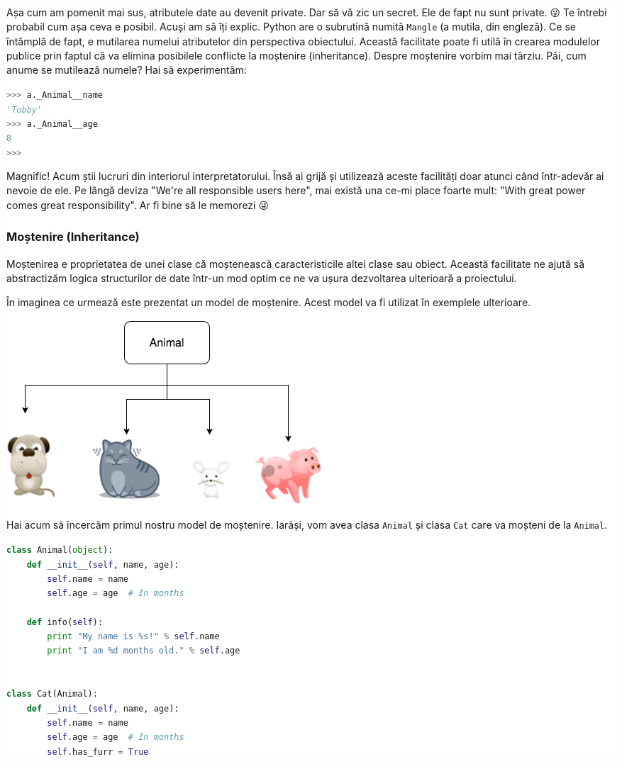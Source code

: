 Așa cum am pomenit mai sus, atributele date au devenit private. Dar să vă zic un secret. Ele de fapt nu sunt private. :stuck_out_tongue_winking_eye: Te întrebi probabil cum așa ceva e posibil. Acuși am să îți explic. Python are o subrutină numită `Mangle` (a mutila, din engleză). Ce se întâmplă de fapt, e mutilarea numelui atributelor din perspectiva obiectului. Această facilitate poate fi utilă în crearea modulelor publice prin faptul că va elimina posibilele conflicte la moștenire (inheritance). Despre moștenire vorbim mai târziu. Păi, cum anume se mutilează numele? Hai să experimentăm:

```python
>>> a._Animal__name
'Tobby'
>>> a._Animal__age
8
>>>
```

Magnific! Acum știi lucruri din interiorul interpretatorului. Însă ai grijă și utilizează aceste facilități doar atunci când într-adevăr ai nevoie de ele. Pe lângă deviza "We're all responsible users here", mai există una ce-mi place foarte mult: "With great power comes great responsibility". Ar fi bine să le memorezi :stuck_out_tongue_winking_eye:

### Moștenire (Inheritance)

Moștenirea e proprietatea de unei clase că moștenească caracteristicile altei clase sau obiect. Această facilitate ne ajută să abstractizăm logica structurilor de date într-un mod optim ce ne va ușura dezvoltarea ulterioară a proiectului.

În imaginea ce urmează este prezentat un model de moștenire. Acest model va fi utilizat în exemplele ulterioare.

<div class="custom-image-shadow">
    <img src="/images/d6l3-back-to-python/animals.png" />
</div>

Hai acum să încercăm primul nostru model de moștenire. Iarăși, vom avea clasa `Animal` și clasa `Cat` care va moșteni de la `Animal`.

```python
class Animal(object):
    def __init__(self, name, age):
        self.name = name
        self.age = age  # In months

    def info(self):
        print "My name is %s!" % self.name
        print "I am %d months old." % self.age


class Cat(Animal):
    def __init__(self, name, age):
        self.name = name
        self.age = age  # In months
        self.has_furr = True

```